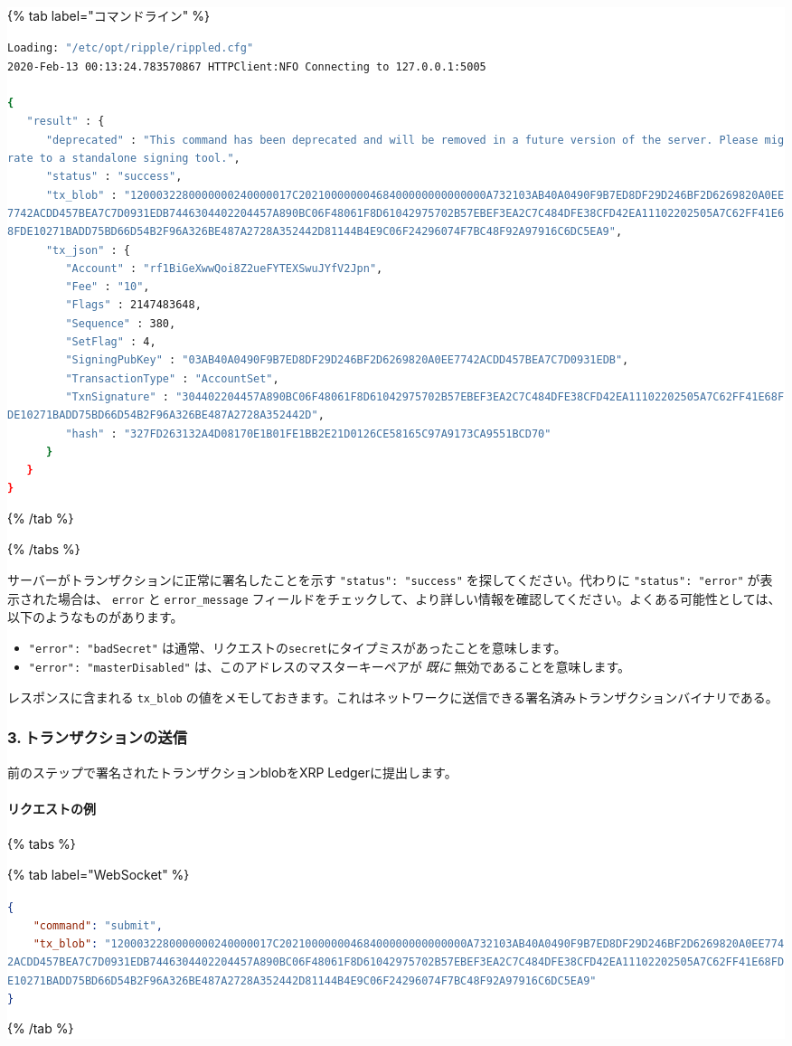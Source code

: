 {% tab label="コマンドライン" %}
```sh
Loading: "/etc/opt/ripple/rippled.cfg"
2020-Feb-13 00:13:24.783570867 HTTPClient:NFO Connecting to 127.0.0.1:5005

{
   "result" : {
      "deprecated" : "This command has been deprecated and will be removed in a future version of the server. Please migrate to a standalone signing tool.",
      "status" : "success",
      "tx_blob" : "1200032280000000240000017C20210000000468400000000000000A732103AB40A0490F9B7ED8DF29D246BF2D6269820A0EE7742ACDD457BEA7C7D0931EDB7446304402204457A890BC06F48061F8D61042975702B57EBEF3EA2C7C484DFE38CFD42EA11102202505A7C62FF41E68FDE10271BADD75BD66D54B2F96A326BE487A2728A352442D81144B4E9C06F24296074F7BC48F92A97916C6DC5EA9",
      "tx_json" : {
         "Account" : "rf1BiGeXwwQoi8Z2ueFYTEXSwuJYfV2Jpn",
         "Fee" : "10",
         "Flags" : 2147483648,
         "Sequence" : 380,
         "SetFlag" : 4,
         "SigningPubKey" : "03AB40A0490F9B7ED8DF29D246BF2D6269820A0EE7742ACDD457BEA7C7D0931EDB",
         "TransactionType" : "AccountSet",
         "TxnSignature" : "304402204457A890BC06F48061F8D61042975702B57EBEF3EA2C7C484DFE38CFD42EA11102202505A7C62FF41E68FDE10271BADD75BD66D54B2F96A326BE487A2728A352442D",
         "hash" : "327FD263132A4D08170E1B01FE1BB2E21D0126CE58165C97A9173CA9551BCD70"
      }
   }
}
```
{% /tab %}

{% /tabs %}

サーバーがトランザクションに正常に署名したことを示す `"status": "success"` を探してください。代わりに `"status": "error"` が表示された場合は、 `error` と `error_message` フィールドをチェックして、より詳しい情報を確認してください。よくある可能性としては、以下のようなものがあります。

- `"error": "badSecret"` は通常、リクエストの`secret`にタイプミスがあったことを意味します。
- `"error": "masterDisabled"` は、このアドレスのマスターキーペアが _既に_ 無効であることを意味します。

レスポンスに含まれる `tx_blob` の値をメモしておきます。これはネットワークに送信できる署名済みトランザクションバイナリである。

### 3. トランザクションの送信

前のステップで署名されたトランザクションblobをXRP Ledgerに提出します。

#### リクエストの例

{% tabs %}

{% tab label="WebSocket" %}
```json
{
    "command": "submit",
    "tx_blob": "1200032280000000240000017C20210000000468400000000000000A732103AB40A0490F9B7ED8DF29D246BF2D6269820A0EE7742ACDD457BEA7C7D0931EDB7446304402204457A890BC06F48061F8D61042975702B57EBEF3EA2C7C484DFE38CFD42EA11102202505A7C62FF41E68FDE10271BADD75BD66D54B2F96A326BE487A2728A352442D81144B4E9C06F24296074F7BC48F92A97916C6DC5EA9"
}
```
{% /tab %}
